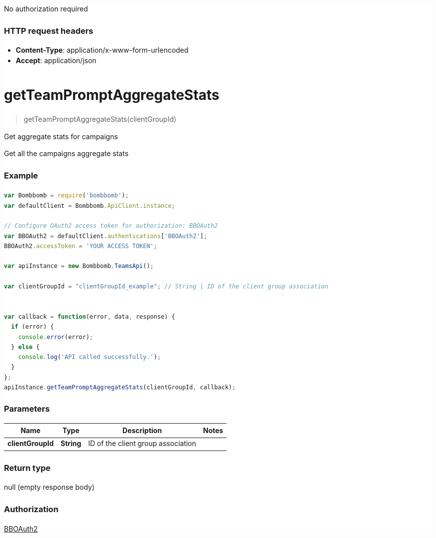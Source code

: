 No authorization required

### HTTP request headers

 - **Content-Type**: application/x-www-form-urlencoded
 - **Accept**: application/json

<a name="getTeamPromptAggregateStats"></a>
# **getTeamPromptAggregateStats**
> getTeamPromptAggregateStats(clientGroupId)

Get aggregate stats for campaigns

Get all the campaigns aggregate stats

### Example
```javascript
var Bombbomb = require('bombbomb');
var defaultClient = Bombbomb.ApiClient.instance;

// Configure OAuth2 access token for authorization: BBOAuth2
var BBOAuth2 = defaultClient.authentications['BBOAuth2'];
BBOAuth2.accessToken = 'YOUR ACCESS TOKEN';

var apiInstance = new Bombbomb.TeamsApi();

var clientGroupId = "clientGroupId_example"; // String | ID of the client group association


var callback = function(error, data, response) {
  if (error) {
    console.error(error);
  } else {
    console.log('API called successfully.');
  }
};
apiInstance.getTeamPromptAggregateStats(clientGroupId, callback);
```

### Parameters

Name | Type | Description  | Notes
------------- | ------------- | ------------- | -------------
 **clientGroupId** | **String**| ID of the client group association | 

### Return type

null (empty response body)

### Authorization

[BBOAuth2](../README.md#BBOAuth2)

